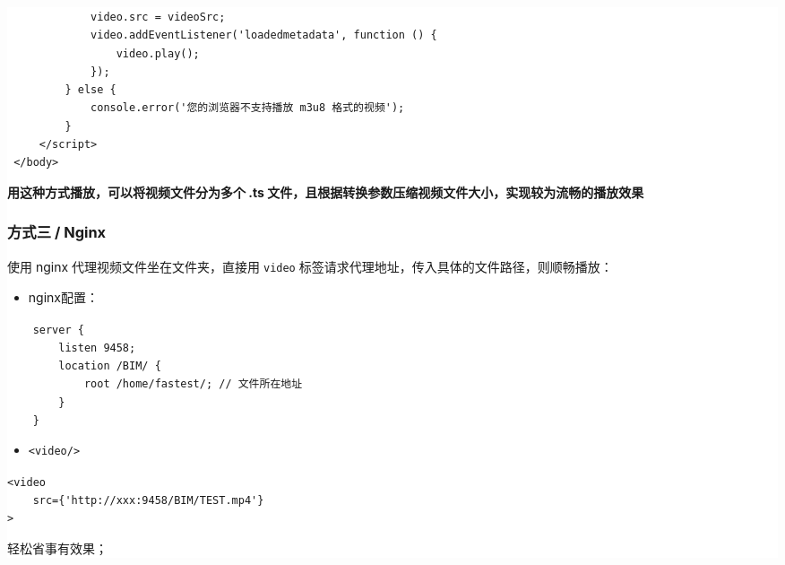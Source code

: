    ```
                video.src = videoSrc;
                video.addEventListener('loadedmetadata', function () {
                    video.play();
                });
            } else {
                console.error('您的浏览器不支持播放 m3u8 格式的视频');
            }
        </script>
    </body>
   ```

**用这种方式播放，可以将视频文件分为多个 .ts 文件，且根据转换参数压缩视频文件大小，实现较为流畅的播放效果**


### 方式三 / Nginx
使用 nginx 代理视频文件坐在文件夹，直接用 `video` 标签请求代理地址，传入具体的文件路径，则顺畅播放：

- nginx配置：

```
	server {
		listen 9458;
		location /BIM/ {
			root /home/fastest/; // 文件所在地址
		}
	}	
```

- `<video/>`

```
<video
	src={'http://xxx:9458/BIM/TEST.mp4'}
>
```

轻松省事有效果；
